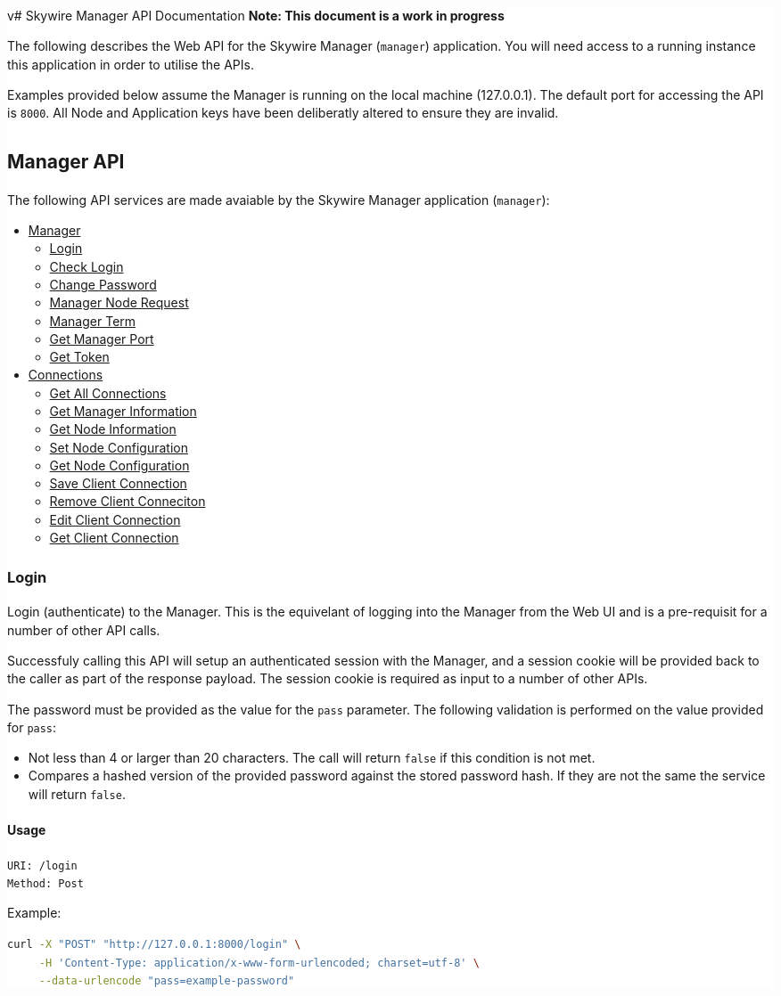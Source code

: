 v# Skywire Manager API Documentation
**Note: This document is a work in progress**

The following describes the Web API for the Skywire Manager (`manager`) application. You will need access to a running instance this application in order to utilise the APIs.

Examples provided below assume the Manager is running on the local machine (127.0.0.1). The default port for accessing the API is `8000`. 
All Node and Application keys have been deliberatly altered to ensure they are invalid.

## Manager API
The following API services are made avaiable by the Skywire Manager application (`manager`):
- [Manager](#manager)
    - [Login](#login)
    - [Check Login](#heck-login)
    - [Change Password](#update-password)
    - [Manager Node Request](#manager-node-request)
    - [Manager Term](#manager-term)
    - [Get Manager Port](#get-manager-port)
    - [Get Token](#get-token)
- [Connections](#run)
    - [Get All Connections](#get-all-connections)
    - [Get Manager Information](#get-manager-information)
    - [Get Node Information](#get-node-information)
    - [Set Node Configuration](#set-node-configuration)
    - [Get Node Configuration](#get-node-configuration)
    - [Save Client Connection](#save-client-connection)
    - [Remove Client Conneciton](#remove-client-connection)
    - [Edit Client Connection](#edit-client-connection)
    - [Get Client Connection](#get-client-connection)

### Login
Login (authenticate) to the Manager. This is the equivelant of logging into the Manager from the Web UI and is a pre-requisit for a number of other API calls.

Successfuly calling this API will setup an authenticated session with the Manager, and a session cookie will be provided back to the caller as part of the response payload. The session cookie is required as input to a number of other APIs.

The password must be provided as the value for the `pass` parameter.
The following validation is performed on the value provided for `pass`:
- Not less than 4 or larger than 20 characters. The call will return `false` if this condition is not met.
- Compares a hashed version of the provided password against the stored password hash. If they are not the same the service will return `false`.

#### Usage
```
URI: /login
Method: Post
```

Example:
```sh
curl -X "POST" "http://127.0.0.1:8000/login" \
     -H 'Content-Type: application/x-www-form-urlencoded; charset=utf-8' \
     --data-urlencode "pass=example-password"
```
